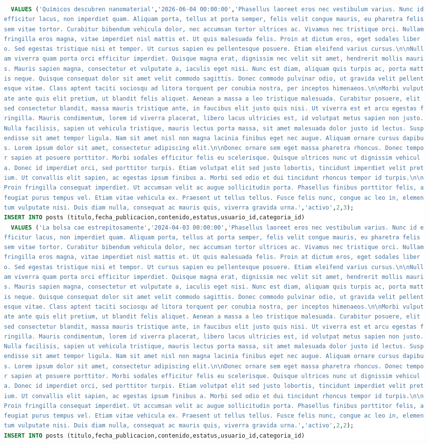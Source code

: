 ```sql
  VALUES ('Químicos descubren nanomaterial','2026-06-04 00:00:00','Phasellus laoreet eros nec vestibulum varius. Nunc id efficitur lacus, non imperdiet quam. Aliquam porta, tellus at porta semper, felis velit congue mauris, eu pharetra felis sem vitae tortor. Curabitur bibendum vehicula dolor, nec accumsan tortor ultrices ac. Vivamus nec tristique orci. Nullam fringilla eros magna, vitae imperdiet nisl mattis et. Ut quis malesuada felis. Proin at dictum eros, eget sodales libero. Sed egestas tristique nisi et tempor. Ut cursus sapien eu pellentesque posuere. Etiam eleifend varius cursus.\n\nNullam viverra quam porta orci efficitur imperdiet. Quisque magna erat, dignissim nec velit sit amet, hendrerit mollis mauris. Mauris sapien magna, consectetur et vulputate a, iaculis eget nisi. Nunc est diam, aliquam quis turpis ac, porta mattis neque. Quisque consequat dolor sit amet velit commodo sagittis. Donec commodo pulvinar odio, ut gravida velit pellentesque vitae. Class aptent taciti sociosqu ad litora torquent per conubia nostra, per inceptos himenaeos.\n\nMorbi vulputate ante quis elit pretium, ut blandit felis aliquet. Aenean a massa a leo tristique malesuada. Curabitur posuere, elit sed consectetur blandit, massa mauris tristique ante, in faucibus elit justo quis nisi. Ut viverra est et arcu egestas fringilla. Mauris condimentum, lorem id viverra placerat, libero lacus ultricies est, id volutpat metus sapien non justo. Nulla facilisis, sapien ut vehicula tristique, mauris lectus porta massa, sit amet malesuada dolor justo id lectus. Suspendisse sit amet tempor ligula. Nam sit amet nisl non magna lacinia finibus eget nec augue. Aliquam ornare cursus dapibus. Lorem ipsum dolor sit amet, consectetur adipiscing elit.\n\nDonec ornare sem eget massa pharetra rhoncus. Donec tempor sapien at posuere porttitor. Morbi sodales efficitur felis eu scelerisque. Quisque ultrices nunc ut dignissim vehicula. Donec id imperdiet orci, sed porttitor turpis. Etiam volutpat elit sed justo lobortis, tincidunt imperdiet velit pretium. Ut convallis elit sapien, ac egestas ipsum finibus a. Morbi sed odio et dui tincidunt rhoncus tempor id turpis.\n\nProin fringilla consequat imperdiet. Ut accumsan velit ac augue sollicitudin porta. Phasellus finibus porttitor felis, a feugiat purus tempus vel. Etiam vitae vehicula ex. Praesent ut tellus tellus. Fusce felis nunc, congue ac leo in, elementum vulputate nisi. Duis diam nulla, consequat ac mauris quis, viverra gravida urna.','activo',2,3);
INSERT INTO posts (titulo,fecha_publicacion,contenido,estatus,usuario_id,categoria_id)
  VALUES ('La bolsa cae estrepitosamente','2024-04-03 00:00:00','Phasellus laoreet eros nec vestibulum varius. Nunc id efficitur lacus, non imperdiet quam. Aliquam porta, tellus at porta semper, felis velit congue mauris, eu pharetra felis sem vitae tortor. Curabitur bibendum vehicula dolor, nec accumsan tortor ultrices ac. Vivamus nec tristique orci. Nullam fringilla eros magna, vitae imperdiet nisl mattis et. Ut quis malesuada felis. Proin at dictum eros, eget sodales libero. Sed egestas tristique nisi et tempor. Ut cursus sapien eu pellentesque posuere. Etiam eleifend varius cursus.\n\nNullam viverra quam porta orci efficitur imperdiet. Quisque magna erat, dignissim nec velit sit amet, hendrerit mollis mauris. Mauris sapien magna, consectetur et vulputate a, iaculis eget nisi. Nunc est diam, aliquam quis turpis ac, porta mattis neque. Quisque consequat dolor sit amet velit commodo sagittis. Donec commodo pulvinar odio, ut gravida velit pellentesque vitae. Class aptent taciti sociosqu ad litora torquent per conubia nostra, per inceptos himenaeos.\n\nMorbi vulputate ante quis elit pretium, ut blandit felis aliquet. Aenean a massa a leo tristique malesuada. Curabitur posuere, elit sed consectetur blandit, massa mauris tristique ante, in faucibus elit justo quis nisi. Ut viverra est et arcu egestas fringilla. Mauris condimentum, lorem id viverra placerat, libero lacus ultricies est, id volutpat metus sapien non justo. Nulla facilisis, sapien ut vehicula tristique, mauris lectus porta massa, sit amet malesuada dolor justo id lectus. Suspendisse sit amet tempor ligula. Nam sit amet nisl non magna lacinia finibus eget nec augue. Aliquam ornare cursus dapibus. Lorem ipsum dolor sit amet, consectetur adipiscing elit.\n\nDonec ornare sem eget massa pharetra rhoncus. Donec tempor sapien at posuere porttitor. Morbi sodales efficitur felis eu scelerisque. Quisque ultrices nunc ut dignissim vehicula. Donec id imperdiet orci, sed porttitor turpis. Etiam volutpat elit sed justo lobortis, tincidunt imperdiet velit pretium. Ut convallis elit sapien, ac egestas ipsum finibus a. Morbi sed odio et dui tincidunt rhoncus tempor id turpis.\n\nProin fringilla consequat imperdiet. Ut accumsan velit ac augue sollicitudin porta. Phasellus finibus porttitor felis, a feugiat purus tempus vel. Etiam vitae vehicula ex. Praesent ut tellus tellus. Fusce felis nunc, congue ac leo in, elementum vulputate nisi. Duis diam nulla, consequat ac mauris quis, viverra gravida urna.','activo',2,2);
INSERT INTO posts (titulo,fecha_publicacion,contenido,estatus,usuario_id,categoria_id)
```